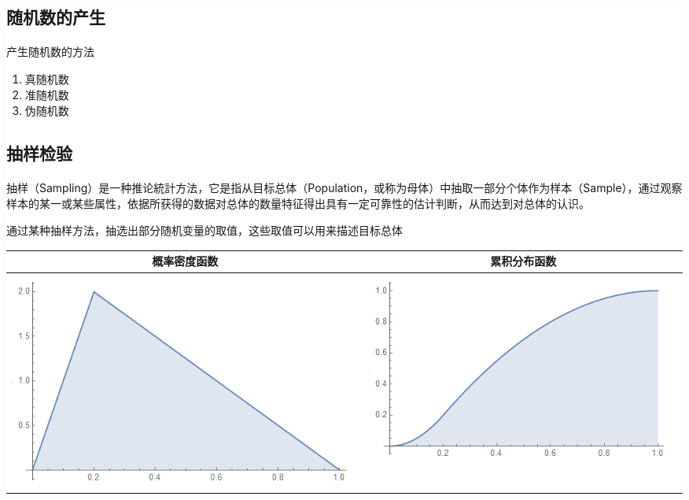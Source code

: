 ## 随机数的产生

产生随机数的方法

1. 真随机数
2. 准随机数
3. 伪随机数



## 抽样检验

抽样（Sampling）是一种推论統計方法，它是指从目标总体（Population，或称为母体）中抽取一部分个体作为样本（Sample），通过观察样本的某一或某些属性，依据所获得的数据对总体的数量特征得出具有一定可靠性的估计判断，从而达到对总体的认识。

通过某种抽样方法，抽选出部分随机变量的取值，这些取值可以用来描述目标总体

| 概率密度函数                                                 | 累积分布函数                                                 |
| ------------------------------------------------------------ | ------------------------------------------------------------ |
| ![image-20220609214305178](蒙特卡罗方法.assets/image-20220609214305178.png) | ![image-20220609214719381](蒙特卡罗方法.assets/image-20220609214719381.png) |
